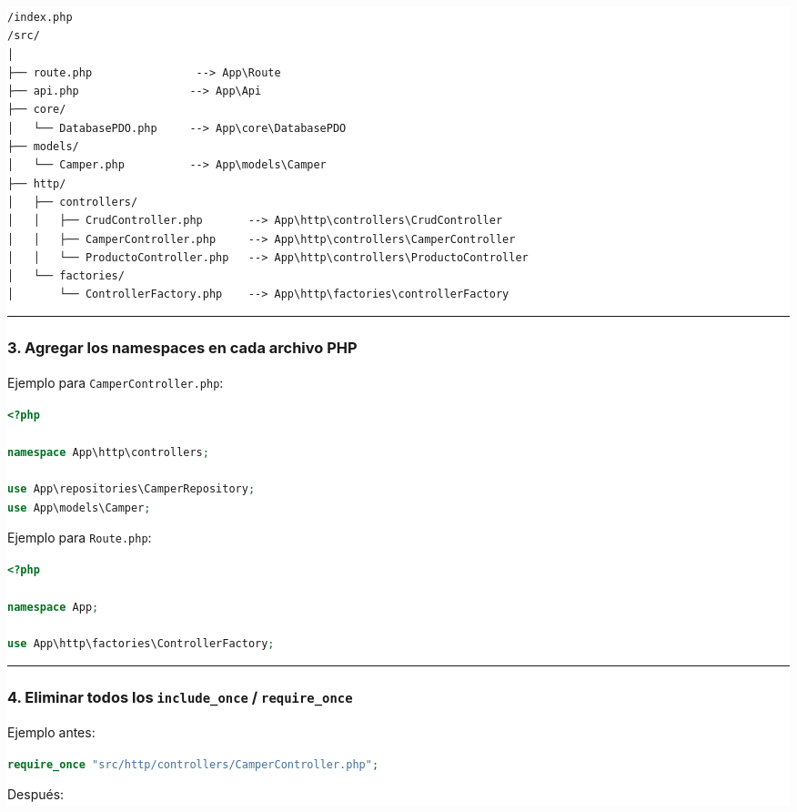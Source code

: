```pgsql
/index.php
/src/
│
├── route.php                --> App\Route
├── api.php                 --> App\Api
├── core/
│   └── DatabasePDO.php     --> App\core\DatabasePDO
├── models/
│   └── Camper.php          --> App\models\Camper
├── http/
│   ├── controllers/
│   │   ├── CrudController.php       --> App\http\controllers\CrudController
│   │   ├── CamperController.php     --> App\http\controllers\CamperController
│   │   └── ProductoController.php   --> App\http\controllers\ProductoController
│   └── factories/
│       └── ControllerFactory.php    --> App\http\factories\controllerFactory
```

------

### 3. Agregar los namespaces en cada archivo PHP

Ejemplo para `CamperController.php`:

```php
<?php

namespace App\http\controllers;

use App\repositories\CamperRepository;
use App\models\Camper;
```

Ejemplo para `Route.php`:

```php
<?php

namespace App;

use App\http\factories\ControllerFactory;
```

------

### 4. Eliminar todos los `include_once` / `require_once`

Ejemplo antes:

```php
require_once "src/http/controllers/CamperController.php";
```

Después:
